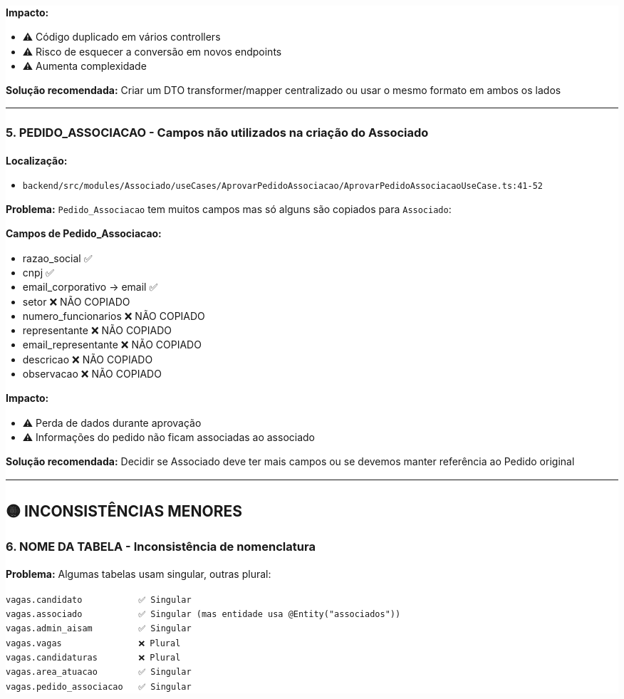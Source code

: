 **Impacto:**
- ⚠️ Código duplicado em vários controllers
- ⚠️ Risco de esquecer a conversão em novos endpoints
- ⚠️ Aumenta complexidade

**Solução recomendada:**
Criar um DTO transformer/mapper centralizado ou usar o mesmo formato em ambos os lados

---

### 5. **PEDIDO_ASSOCIACAO - Campos não utilizados na criação do Associado**

**Localização:**
- `backend/src/modules/Associado/useCases/AprovarPedidoAssociacao/AprovarPedidoAssociacaoUseCase.ts:41-52`

**Problema:**
`Pedido_Associacao` tem muitos campos mas só alguns são copiados para `Associado`:

**Campos de Pedido_Associacao:**
- razao_social ✅
- cnpj ✅
- email_corporativo → email ✅
- setor ❌ NÃO COPIADO
- numero_funcionarios ❌ NÃO COPIADO
- representante ❌ NÃO COPIADO
- email_representante ❌ NÃO COPIADO
- descricao ❌ NÃO COPIADO
- observacao ❌ NÃO COPIADO

**Impacto:**
- ⚠️ Perda de dados durante aprovação
- ⚠️ Informações do pedido não ficam associadas ao associado

**Solução recomendada:**
Decidir se Associado deve ter mais campos ou se devemos manter referência ao Pedido original

---

## 🟡 INCONSISTÊNCIAS MENORES

### 6. **NOME DA TABELA - Inconsistência de nomenclatura**

**Problema:**
Algumas tabelas usam singular, outras plural:

```
vagas.candidato           ✅ Singular
vagas.associado           ✅ Singular (mas entidade usa @Entity("associados"))
vagas.admin_aisam         ✅ Singular
vagas.vagas               ❌ Plural
vagas.candidaturas        ❌ Plural
vagas.area_atuacao        ✅ Singular
vagas.pedido_associacao   ✅ Singular
```
